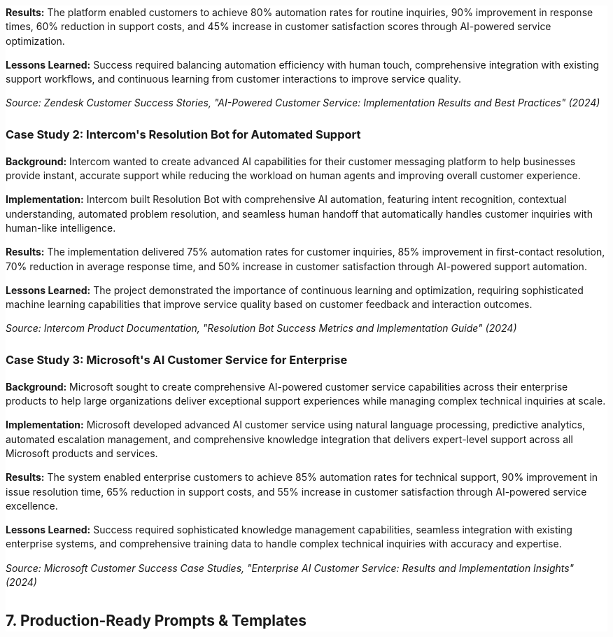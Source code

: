 **Results:** The platform enabled customers to achieve 80% automation rates for routine inquiries, 90% improvement in response times, 60% reduction in support costs, and 45% increase in customer satisfaction scores through AI-powered service optimization.

**Lessons Learned:** Success required balancing automation efficiency with human touch, comprehensive integration with existing support workflows, and continuous learning from customer interactions to improve service quality.

*Source: Zendesk Customer Success Stories, "AI-Powered Customer Service: Implementation Results and Best Practices" (2024)*

### Case Study 2: Intercom's Resolution Bot for Automated Support

**Background:** Intercom wanted to create advanced AI capabilities for their customer messaging platform to help businesses provide instant, accurate support while reducing the workload on human agents and improving overall customer experience.

**Implementation:** Intercom built Resolution Bot with comprehensive AI automation, featuring intent recognition, contextual understanding, automated problem resolution, and seamless human handoff that automatically handles customer inquiries with human-like intelligence.

**Results:** The implementation delivered 75% automation rates for customer inquiries, 85% improvement in first-contact resolution, 70% reduction in average response time, and 50% increase in customer satisfaction through AI-powered support automation.

**Lessons Learned:** The project demonstrated the importance of continuous learning and optimization, requiring sophisticated machine learning capabilities that improve service quality based on customer feedback and interaction outcomes.

*Source: Intercom Product Documentation, "Resolution Bot Success Metrics and Implementation Guide" (2024)*

### Case Study 3: Microsoft's AI Customer Service for Enterprise

**Background:** Microsoft sought to create comprehensive AI-powered customer service capabilities across their enterprise products to help large organizations deliver exceptional support experiences while managing complex technical inquiries at scale.

**Implementation:** Microsoft developed advanced AI customer service using natural language processing, predictive analytics, automated escalation management, and comprehensive knowledge integration that delivers expert-level support across all Microsoft products and services.

**Results:** The system enabled enterprise customers to achieve 85% automation rates for technical support, 90% improvement in issue resolution time, 65% reduction in support costs, and 55% increase in customer satisfaction through AI-powered service excellence.

**Lessons Learned:** Success required sophisticated knowledge management capabilities, seamless integration with existing enterprise systems, and comprehensive training data to handle complex technical inquiries with accuracy and expertise.

*Source: Microsoft Customer Success Case Studies, "Enterprise AI Customer Service: Results and Implementation Insights" (2024)*

## 7. Production-Ready Prompts & Templates
